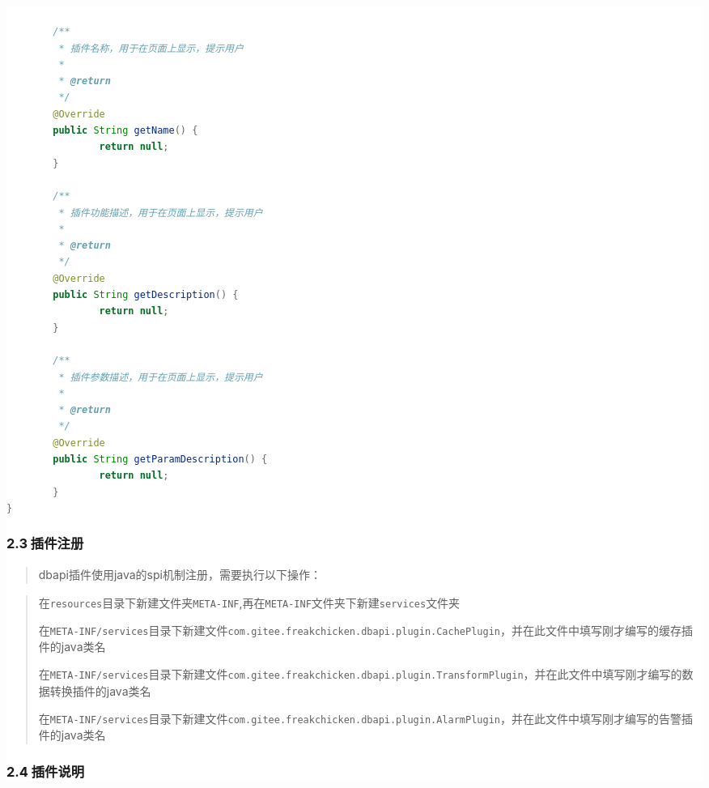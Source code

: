 ```java

		/**
		 * 插件名称，用于在页面上显示，提示用户
		 *
		 * @return
		 */
		@Override
		public String getName() {
				return null;
		}

		/**
		 * 插件功能描述，用于在页面上显示，提示用户
		 *
		 * @return
		 */
		@Override
		public String getDescription() {
				return null;
		}

		/**
		 * 插件参数描述，用于在页面上显示，提示用户
		 *
		 * @return
		 */
		@Override
		public String getParamDescription() {
				return null;
		}
}

```

### 2.3 插件注册

> dbapi插件使用java的spi机制注册，需要执行以下操作：

> 在`resources`目录下新建文件夹`META-INF`,再在`META-INF`文件夹下新建`services`文件夹
>
> 在`META-INF/services`目录下新建文件`com.gitee.freakchicken.dbapi.plugin.CachePlugin`，并在此文件中填写刚才编写的缓存插件的java类名
>
> 在`META-INF/services`目录下新建文件`com.gitee.freakchicken.dbapi.plugin.TransformPlugin`，并在此文件中填写刚才编写的数据转换插件的java类名
>
> 在`META-INF/services`目录下新建文件`com.gitee.freakchicken.dbapi.plugin.AlarmPlugin`，并在此文件中填写刚才编写的告警插件的java类名

### 2.4 插件说明
